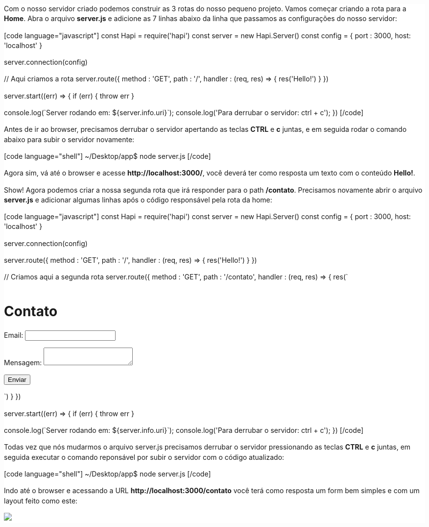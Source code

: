 Com o nosso servidor criado podemos construir as 3 rotas do nosso pequeno projeto. Vamos começar criando a rota para a **Home**. Abra o arquivo **server.js** e adicione as 7 linhas abaixo da linha que passamos as configurações do nosso servidor:

\[code language="javascript"\] const Hapi = require('hapi') const server = new Hapi.Server() const config = { port : 3000, host: 'localhost' }

server.connection(config)

// Aqui criamos a rota server.route({ method : 'GET', path : '/', handler : (req, res) => { res('Hello!') } })

server.start((err) => { if (err) { throw err }

console.log(\`Server rodando em: ${server.info.uri}\`); console.log('Para derrubar o servidor: ctrl + c'); }) \[/code\]

Antes de ir ao browser, precisamos derrubar o servidor apertando as teclas **CTRL** e **c** juntas, e em seguida rodar o comando abaixo para subir o servidor novamente:

\[code language="shell"\] ~/Desktop/app$ node server.js \[/code\]

Agora sim, vá até o browser e acesse **http://localhost:3000/**, você deverá ter como resposta um texto com o conteúdo **Hello!**.

Show! Agora podemos criar a nossa segunda rota que irá responder para o path **/contato**. Precisamos novamente abrir o arquivo **server.js** e adicionar algumas linhas após o código responsável pela rota da home:

\[code language="javascript"\] const Hapi = require('hapi') const server = new Hapi.Server() const config = { port : 3000, host: 'localhost' }

server.connection(config)

server.route({ method : 'GET', path : '/', handler : (req, res) => { res('Hello!') } })

// Criamos aqui a segunda rota server.route({ method : 'GET', path : '/contato', handler : (req, res) => { res(\` <h1>Contato</h1>

<form action="/contato" method="POST"> <label for="email">Email:</label> <input type="email" name="email" id="email">

<label for="mensagem">Mensagem:</label> <textarea name="mensagem" id="mensagem"></textarea>

<input type="submit" value="Enviar"> </form> \`) } })

server.start((err) => { if (err) { throw err }

console.log(\`Server rodando em: ${server.info.uri}\`); console.log('Para derrubar o servidor: ctrl + c'); }) \[/code\]

Todas vez que nós mudarmos o arquivo server.js precisamos derrubar o servidor pressionando as teclas **CTRL** e **c** juntas, em seguida executar o comando reponsável por subir o servidor com o código atualizado:

\[code language="shell"\] ~/Desktop/app$ node server.js \[/code\]

Indo até o browser e acessando a URL **http://localhost:3000/contato** você terá como resposta um form bem simples e com um layout feito como este:

![](https://blog.caelum.com.br/wp-content/uploads/2017/04/Screen-Shot-2017-04-01-at-23.39.33.png)
